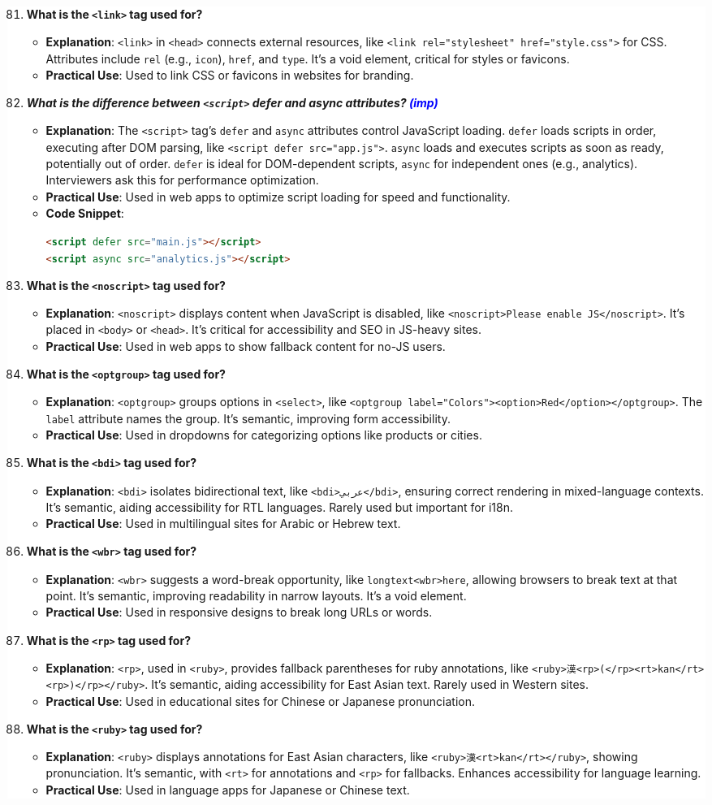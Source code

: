 81. **What is the `<link>` tag used for?**  
    - **Explanation**: `<link>` in `<head>` connects external resources, like `<link rel="stylesheet" href="style.css">` for CSS. Attributes include `rel` (e.g., `icon`), `href`, and `type`. It’s a void element, critical for styles or favicons.  
    - **Practical Use**: Used to link CSS or favicons in websites for branding.

82. **_What is the difference between `<script>` defer and async attributes? <i style="color: #0000FF">(imp)</i>_**  
    - **Explanation**: The `<script>` tag’s `defer` and `async` attributes control JavaScript loading. `defer` loads scripts in order, executing after DOM parsing, like `<script defer src="app.js">`. `async` loads and executes scripts as soon as ready, potentially out of order. `defer` is ideal for DOM-dependent scripts, `async` for independent ones (e.g., analytics). Interviewers ask this for performance optimization.  
    - **Practical Use**: Used in web apps to optimize script loading for speed and functionality.  
    - **Code Snippet**:  
      ```html
      <script defer src="main.js"></script>
      <script async src="analytics.js"></script>
      ```

83. **What is the `<noscript>` tag used for?**  
    - **Explanation**: `<noscript>` displays content when JavaScript is disabled, like `<noscript>Please enable JS</noscript>`. It’s placed in `<body>` or `<head>`. It’s critical for accessibility and SEO in JS-heavy sites.  
    - **Practical Use**: Used in web apps to show fallback content for no-JS users.

84. **What is the `<optgroup>` tag used for?**  
    - **Explanation**: `<optgroup>` groups options in `<select>`, like `<optgroup label="Colors"><option>Red</option></optgroup>`. The `label` attribute names the group. It’s semantic, improving form accessibility.  
    - **Practical Use**: Used in dropdowns for categorizing options like products or cities.

85. **What is the `<bdi>` tag used for?**  
    - **Explanation**: `<bdi>` isolates bidirectional text, like `<bdi>عربي</bdi>`, ensuring correct rendering in mixed-language contexts. It’s semantic, aiding accessibility for RTL languages. Rarely used but important for i18n.  
    - **Practical Use**: Used in multilingual sites for Arabic or Hebrew text.

86. **What is the `<wbr>` tag used for?**  
    - **Explanation**: `<wbr>` suggests a word-break opportunity, like `longtext<wbr>here`, allowing browsers to break text at that point. It’s semantic, improving readability in narrow layouts. It’s a void element.  
    - **Practical Use**: Used in responsive designs to break long URLs or words.

87. **What is the `<rp>` tag used for?**  
    - **Explanation**: `<rp>`, used in `<ruby>`, provides fallback parentheses for ruby annotations, like `<ruby>漢<rp>(</rp><rt>kan</rt><rp>)</rp></ruby>`. It’s semantic, aiding accessibility for East Asian text. Rarely used in Western sites.  
    - **Practical Use**: Used in educational sites for Chinese or Japanese pronunciation.

88. **What is the `<ruby>` tag used for?**  
    - **Explanation**: `<ruby>` displays annotations for East Asian characters, like `<ruby>漢<rt>kan</rt></ruby>`, showing pronunciation. It’s semantic, with `<rt>` for annotations and `<rp>` for fallbacks. Enhances accessibility for language learning.  
    - **Practical Use**: Used in language apps for Japanese or Chinese text.
